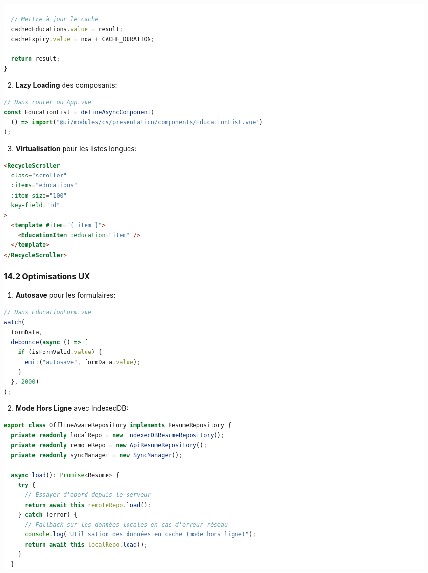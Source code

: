 ```typescript

  // Mettre à jour le cache
  cachedEducations.value = result;
  cacheExpiry.value = now + CACHE_DURATION;

  return result;
}
```

2. **Lazy Loading** des composants:

```typescript
// Dans router ou App.vue
const EducationList = defineAsyncComponent(
  () => import("@ui/modules/cv/presentation/components/EducationList.vue")
);
```

3. **Virtualisation** pour les listes longues:

```html
<RecycleScroller
  class="scroller"
  :items="educations"
  :item-size="100"
  key-field="id"
>
  <template #item="{ item }">
    <EducationItem :education="item" />
  </template>
</RecycleScroller>
```

### 14.2 Optimisations UX

1. **Autosave** pour les formulaires:

```typescript
// Dans EducationForm.vue
watch(
  formData,
  debounce(async () => {
    if (isFormValid.value) {
      emit("autosave", formData.value);
    }
  }, 2000)
);
```

2. **Mode Hors Ligne** avec IndexedDB:

```typescript
export class OfflineAwareRepository implements ResumeRepository {
  private readonly localRepo = new IndexedDBResumeRepository();
  private readonly remoteRepo = new ApiResumeRepository();
  private readonly syncManager = new SyncManager();

  async load(): Promise<Resume> {
    try {
      // Essayer d'abord depuis le serveur
      return await this.remoteRepo.load();
    } catch (error) {
      // Fallback sur les données locales en cas d'erreur réseau
      console.log("Utilisation des données en cache (mode hors ligne)");
      return await this.localRepo.load();
    }
  }

```